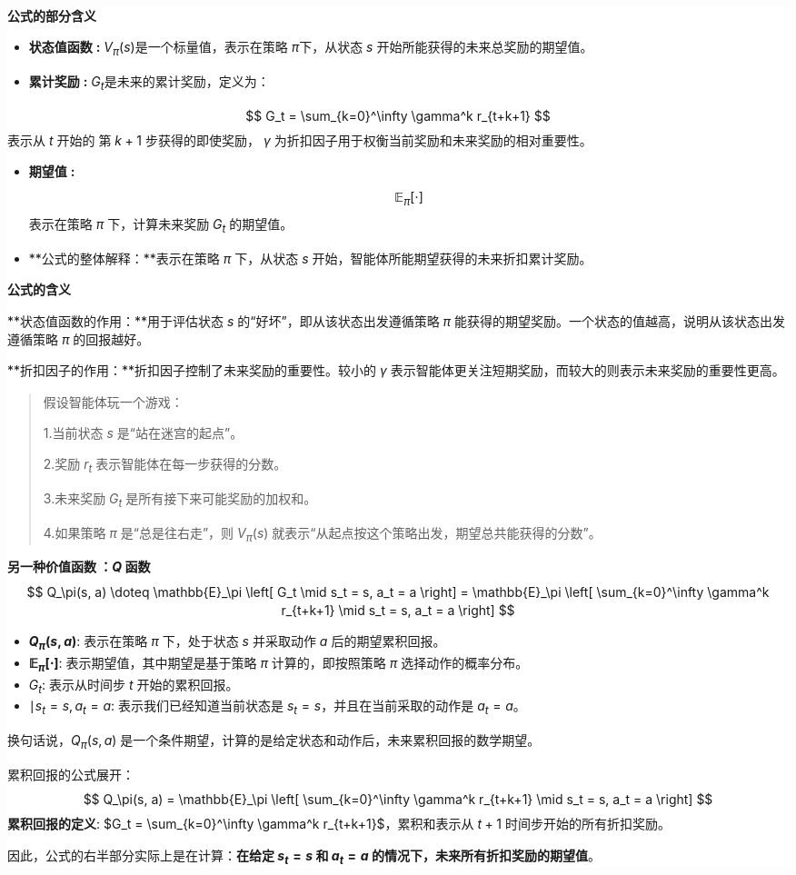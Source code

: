 **公式的部分含义**

- **状态值函数** **:** $V_{\pi}(s)$是一个标量值，表示在策略 $\pi$下，从状态 $s$ 开始所能获得的未来总奖励的期望值。

- **累计奖励** **:** $G_t$是未来的累计奖励，定义为：

$$
G_t = \sum_{k=0}^\infty \gamma^k r_{t+k+1}
$$
表示从 $t$ 开始的 第 $k+1$ 步获得的即使奖励， $\gamma$ 为折扣因子用于权衡当前奖励和未来奖励的相对重要性。

- **期望值** **:**$$\mathbb{E}_\pi[\cdot]$$表示在策略 $\pi$ 下，计算未来奖励 $G_t$ 的期望值。

- **公式的整体解释：**表示在策略 $\pi$ 下，从状态 $s$ 开始，智能体所能期望获得的未来折扣累计奖励。



**公式的含义**

**状态值函数的作用：**用于评估状态 $s$ 的“好坏”，即从该状态出发遵循策略 $\pi$ 能获得的期望奖励。一个状态的值越高，说明从该状态出发遵循策略 $\pi$ 的回报越好。

**折扣因子的作用：**折扣因子控制了未来奖励的重要性。较小的 $\gamma$ 表示智能体更关注短期奖励，而较大的则表示未来奖励的重要性更高。

> 假设智能体玩一个游戏：
>
> 1.当前状态 $s$ 是“站在迷宫的起点”。
>
> 2.奖励 $r_t$ 表示智能体在每一步获得的分数。
>
> 3.未来奖励 $G_t$ 是所有接下来可能奖励的加权和。
>
> 4.如果策略 $\pi$ 是“总是往右走”，则 $V_{\pi}(s)$ 就表示“从起点按这个策略出发，期望总共能获得的分数”。



**另一种价值函数 ：$Q$ 函数**
$$
Q_\pi(s, a) \doteq \mathbb{E}_\pi \left[ G_t \mid s_t = s, a_t = a \right] = \mathbb{E}_\pi \left[ \sum_{k=0}^\infty \gamma^k r_{t+k+1} \mid s_t = s, a_t = a \right]
$$

- **$Q_\pi(s, a)$**: 表示在策略 $\pi$ 下，处于状态 $s$ 并采取动作 $a$ 后的期望累积回报。
- **$\mathbb{E}_\pi[\cdot]$**: 表示期望值，其中期望是基于策略 $\pi$ 计算的，即按照策略 $\pi$ 选择动作的概率分布。
- $G_t$: 表示从时间步 $t$ 开始的累积回报。
- $\mid s_t = s, a_t = a$: 表示我们已经知道当前状态是 $s_t = s$，并且在当前采取的动作是 $a_t = a$。



换句话说，$Q_\pi(s, a)$ 是一个条件期望，计算的是给定状态和动作后，未来累积回报的数学期望。

累积回报的公式展开：
$$
Q_\pi(s, a) = \mathbb{E}_\pi \left[ \sum_{k=0}^\infty \gamma^k r_{t+k+1} \mid s_t = s, a_t = a \right]
$$
**累积回报的定义**: $G_t = \sum_{k=0}^\infty \gamma^k r_{t+k+1}$，累积和表示从 $t+1$ 时间步开始的所有折扣奖励。

因此，公式的右半部分实际上是在计算：**在给定 $s_t = s$ 和 $a_t = a$ 的情况下，未来所有折扣奖励的期望值**。


